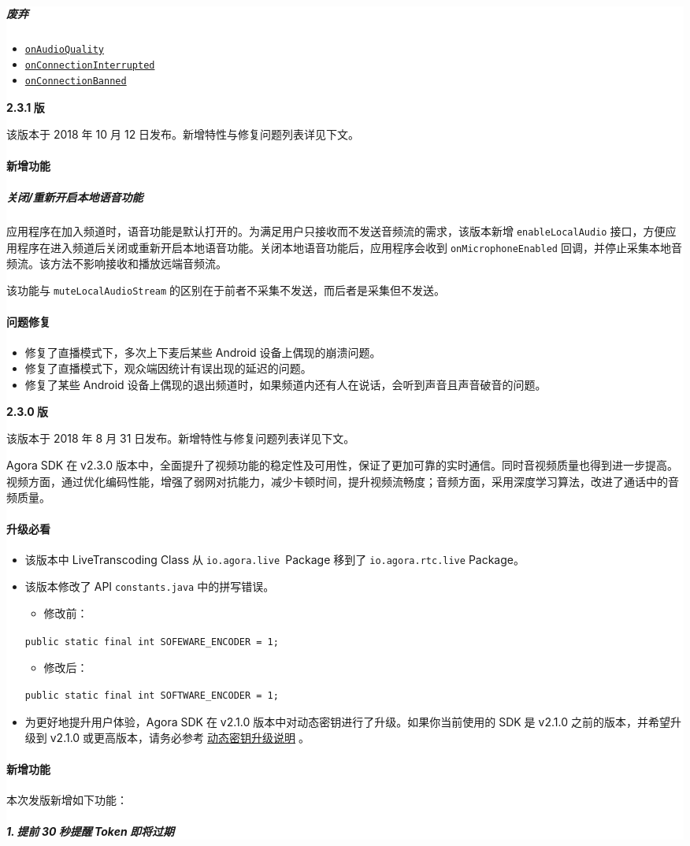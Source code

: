 ##### 废弃

- [`onAudioQuality`](./API%20Reference/java/classio_1_1agora_1_1rtc_1_1_i_rtc_engine_event_handler.html#abeac442a777e103536dcf9c8ce2d7135)
- [`onConnectionInterrupted`](./API%20Reference/java/classio_1_1agora_1_1rtc_1_1_i_rtc_engine_event_handler.html#a0841fb3453a1a271249587fa3d3b3c88)
- [`onConnectionBanned`](./API%20Reference/java/classio_1_1agora_1_1rtc_1_1_i_rtc_engine_event_handler.html#a80cfde2c8b1b9ae499f6d7a91481c5db)

**2.3.1 版**

该版本于 2018 年 10 月 12 日发布。新增特性与修复问题列表详见下文。

#### 新增功能

##### 关闭/重新开启本地语音功能

应用程序在加入频道时，语音功能是默认打开的。为满足用户只接收而不发送音频流的需求，该版本新增 `enableLocalAudio` 接口，方便应用程序在进入频道后关闭或重新开启本地语音功能。关闭本地语音功能后，应用程序会收到 `onMicrophoneEnabled` 回调，并停止采集本地音频流。该方法不影响接收和播放远端音频流。

该功能与 `muteLocalAudioStream` 的区别在于前者不采集不发送，而后者是采集但不发送。

#### 问题修复

- 修复了直播模式下，多次上下麦后某些 Android 设备上偶现的崩溃问题。
- 修复了直播模式下，观众端因统计有误出现的延迟的问题。
- 修复了某些 Android 设备上偶现的退出频道时，如果频道内还有人在说话，会听到声音且声音破音的问题。

**2.3.0 版**

该版本于 2018 年 8 月 31 日发布。新增特性与修复问题列表详见下文。

Agora SDK 在 v2.3.0 版本中，全面提升了视频功能的稳定性及可用性，保证了更加可靠的实时通信。同时音视频质量也得到进一步提高。 视频方面，通过优化编码性能，增强了弱网对抗能力，减少卡顿时间，提升视频流畅度；音频方面，采用深度学习算法，改进了通话中的音频质量。

#### 升级必看

- 该版本中 LiveTranscoding Class 从 `io.agora.live `Package 移到了 `io.agora.rtc.live` Package。
- 该版本修改了 API `constants.java` 中的拼写错误。

  - 修改前：

  ```
  public static final int SOFEWARE_ENCODER = 1;
  ```

  - 修改后：

  ```
  public static final int SOFTWARE_ENCODER = 1;
  ```

- 为更好地提升用户体验，Agora SDK 在 v2.1.0 版本中对动态密钥进行了升级。如果你当前使用的 SDK 是 v2.1.0 之前的版本，并希望升级到 v2.1.0 或更高版本，请务必参考 [动态密钥升级说明](./token_migration) 。

#### 新增功能

本次发版新增如下功能：

##### 1. 提前 30 秒提醒 Token 即将过期
